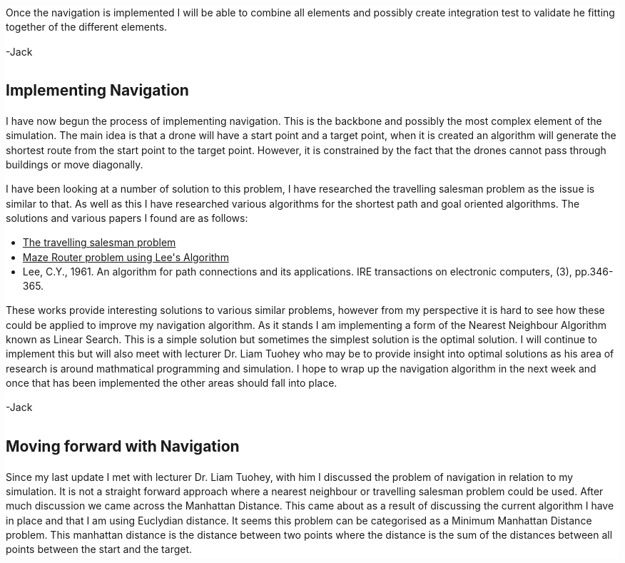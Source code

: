 Once the navigation is implemented I will be able to combine all elements and possibly create integration test to
validate he fitting together of the different elements.

-Jack

## Implementing Navigation

I have now begun the process of implementing navigation. This is the backbone and possibly the most complex element of the simulation.
The main idea is that a drone will have a start point and a target point, when it is created an algorithm will generate the shortest route 
from the start point to the target point. However, it is constrained by the fact that the drones cannot pass through buildings or move
diagonally.

I have been looking at a number of solution to this problem, I have researched the travelling salesman problem as the issue is similar to that.
As well as this I have researched various algorithms for the shortest path and goal oriented algorithms. The solutions and various papers I found
are as follows:

- [The travelling salesman problem](http://www.csd.uoc.gr/~hy583/papers/ch11.pdf)
- [Maze Router problem using Lee's Algorithm](http://users.eecs.northwestern.edu/~haizhou/357/lec6.pdf)
- Lee, C.Y., 1961. An algorithm for path connections and its applications. IRE transactions on electronic computers, (3), pp.346-365.

These works provide interesting solutions to various similar problems, however from my perspective it is hard to see how these could be applied to
improve my navigation algorithm. As it stands I am implementing a form of the Nearest Neighbour Algorithm known as Linear Search. This is a simple solution
but sometimes the simplest solution is the optimal solution. I will continue to implement this but will also meet with lecturer Dr. Liam Tuohey who may be
to provide insight into optimal solutions as his area of research is around mathmatical programming and simulation. I hope to wrap up the navigation algorithm
in the next week and once that has been implemented the other areas should fall into place.

-Jack

## Moving forward with Navigation

Since my last update I met with lecturer Dr. Liam Tuohey, with him I discussed the problem of navigation in relation to my simulation.
It is not a straight forward approach where a nearest neighbour or travelling salesman problem could be used. After much discussion we 
came across the Manhattan Distance. This came about as a result of discussing the current algorithm I have in place and that I am  using
Euclydian distance. It seems this problem can be categorised as a Minimum Manhattan Distance problem. This manhattan distance is the distance
between two points where the distance is the sum of the distances between all points between the start and the target.
